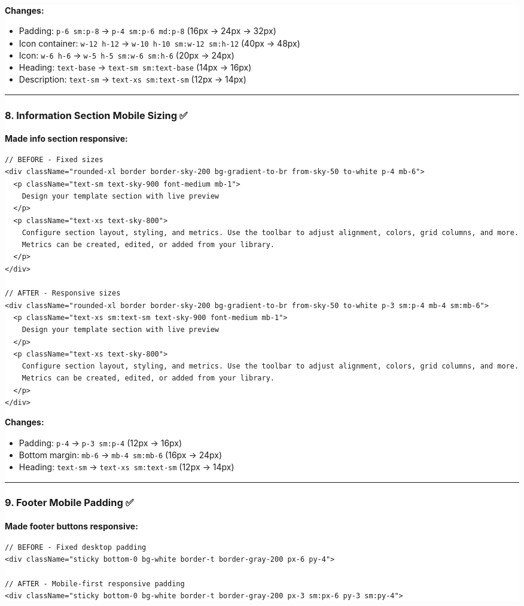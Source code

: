 **Changes:**
- Padding: `p-6 sm:p-8` → `p-4 sm:p-6 md:p-8` (16px → 24px → 32px)
- Icon container: `w-12 h-12` → `w-10 h-10 sm:w-12 sm:h-12` (40px → 48px)
- Icon: `w-6 h-6` → `w-5 h-5 sm:w-6 sm:h-6` (20px → 24px)
- Heading: `text-base` → `text-sm sm:text-base` (14px → 16px)
- Description: `text-sm` → `text-xs sm:text-sm` (12px → 14px)

---

### 8. Information Section Mobile Sizing ✅
**Made info section responsive:**

```tsx
// BEFORE - Fixed sizes
<div className="rounded-xl border border-sky-200 bg-gradient-to-br from-sky-50 to-white p-4 mb-6">
  <p className="text-sm text-sky-900 font-medium mb-1">
    Design your template section with live preview
  </p>
  <p className="text-xs text-sky-800">
    Configure section layout, styling, and metrics. Use the toolbar to adjust alignment, colors, grid columns, and more. 
    Metrics can be created, edited, or added from your library.
  </p>
</div>

// AFTER - Responsive sizes
<div className="rounded-xl border border-sky-200 bg-gradient-to-br from-sky-50 to-white p-3 sm:p-4 mb-4 sm:mb-6">
  <p className="text-xs sm:text-sm text-sky-900 font-medium mb-1">
    Design your template section with live preview
  </p>
  <p className="text-xs text-sky-800">
    Configure section layout, styling, and metrics. Use the toolbar to adjust alignment, colors, grid columns, and more. 
    Metrics can be created, edited, or added from your library.
  </p>
</div>
```

**Changes:**
- Padding: `p-4` → `p-3 sm:p-4` (12px → 16px)
- Bottom margin: `mb-6` → `mb-4 sm:mb-6` (16px → 24px)
- Heading: `text-sm` → `text-xs sm:text-sm` (12px → 14px)

---

### 9. Footer Mobile Padding ✅
**Made footer buttons responsive:**

```tsx
// BEFORE - Fixed desktop padding
<div className="sticky bottom-0 bg-white border-t border-gray-200 px-6 py-4">

// AFTER - Mobile-first responsive padding
<div className="sticky bottom-0 bg-white border-t border-gray-200 px-3 sm:px-6 py-3 sm:py-4">
```
